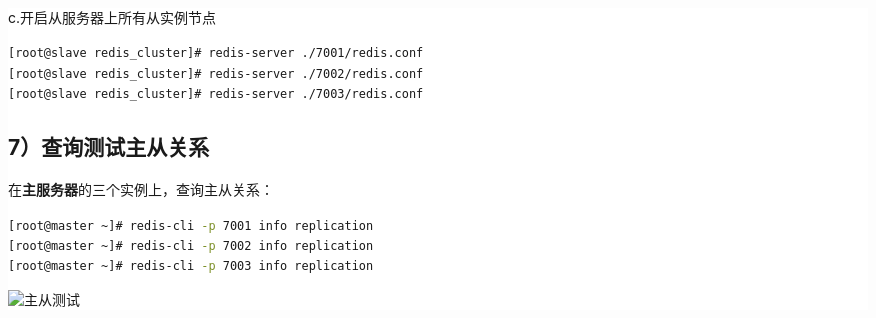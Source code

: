 c.开启从服务器上所有从实例节点

```bash
[root@slave redis_cluster]# redis-server ./7001/redis.conf 
[root@slave redis_cluster]# redis-server ./7002/redis.conf 
[root@slave redis_cluster]# redis-server ./7003/redis.conf 
```

## 7）查询测试主从关系

在**主服务器**的三个实例上，查询主从关系：

```bash
[root@master ~]# redis-cli -p 7001 info replication
[root@master ~]# redis-cli -p 7002 info replication
[root@master ~]# redis-cli -p 7003 info replication
```

![主从测试](https://gitee.com/er-huomeng/l-img/raw/master/1204916-20171227211150972-1354451331.png)